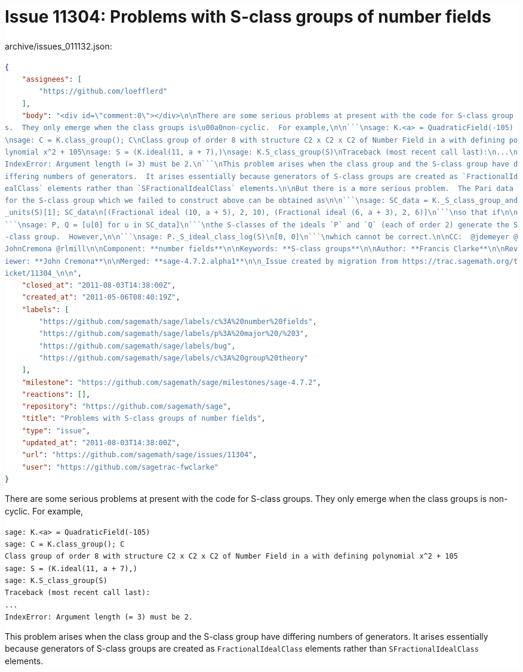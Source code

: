 # Issue 11304: Problems with S-class groups of number fields

archive/issues_011132.json:
```json
{
    "assignees": [
        "https://github.com/loefflerd"
    ],
    "body": "<div id=\"comment:0\"></div>\n\nThere are some serious problems at present with the code for S-class groups.  They only emerge when the class groups is\u00a0non-cyclic.  For example,\n\n```\nsage: K.<a> = QuadraticField(-105)\nsage: C = K.class_group(); C\nClass group of order 8 with structure C2 x C2 x C2 of Number Field in a with defining polynomial x^2 + 105\nsage: S = (K.ideal(11, a + 7),)\nsage: K.S_class_group(S)\nTraceback (most recent call last):\n...\nIndexError: Argument length (= 3) must be 2.\n```\nThis problem arises when the class group and the S-class group have differing numbers of generators.  It arises essentially because generators of S-class groups are created as `FractionalIdealClass` elements rather than `SFractionalIdealClass` elements.\n\nBut there is a more serious problem.  The Pari data for the S-class group which we failed to construct above can be obtained as\n\n```\nsage: SC_data = K._S_class_group_and_units(S)[1]; SC_data\n[(Fractional ideal (10, a + 5), 2, 10), (Fractional ideal (6, a + 3), 2, 6)]\n```\nso that if\n\n```\nsage: P, Q = [u[0] for u in SC_data]\n```\nthe S-classes of the ideals `P` and `Q` (each of order 2) generate the S-class group.  However,\n\n```\nsage: P._S_ideal_class_log(S)\n[0, 0]\n```\nwhich cannot be correct.\n\nCC:  @jdemeyer @JohnCremona @rlmill\n\nComponent: **number fields**\n\nKeywords: **S-class groups**\n\nAuthor: **Francis Clarke**\n\nReviewer: **John Cremona**\n\nMerged: **sage-4.7.2.alpha1**\n\n_Issue created by migration from https://trac.sagemath.org/ticket/11304_\n\n",
    "closed_at": "2011-08-03T14:38:00Z",
    "created_at": "2011-05-06T08:40:19Z",
    "labels": [
        "https://github.com/sagemath/sage/labels/c%3A%20number%20fields",
        "https://github.com/sagemath/sage/labels/p%3A%20major%20/%203",
        "https://github.com/sagemath/sage/labels/bug",
        "https://github.com/sagemath/sage/labels/c%3A%20group%20theory"
    ],
    "milestone": "https://github.com/sagemath/sage/milestones/sage-4.7.2",
    "reactions": [],
    "repository": "https://github.com/sagemath/sage",
    "title": "Problems with S-class groups of number fields",
    "type": "issue",
    "updated_at": "2011-08-03T14:38:00Z",
    "url": "https://github.com/sagemath/sage/issues/11304",
    "user": "https://github.com/sagetrac-fwclarke"
}
```
<div id="comment:0"></div>

There are some serious problems at present with the code for S-class groups.  They only emerge when the class groups is non-cyclic.  For example,

```
sage: K.<a> = QuadraticField(-105)
sage: C = K.class_group(); C
Class group of order 8 with structure C2 x C2 x C2 of Number Field in a with defining polynomial x^2 + 105
sage: S = (K.ideal(11, a + 7),)
sage: K.S_class_group(S)
Traceback (most recent call last):
...
IndexError: Argument length (= 3) must be 2.
```
This problem arises when the class group and the S-class group have differing numbers of generators.  It arises essentially because generators of S-class groups are created as `FractionalIdealClass` elements rather than `SFractionalIdealClass` elements.
